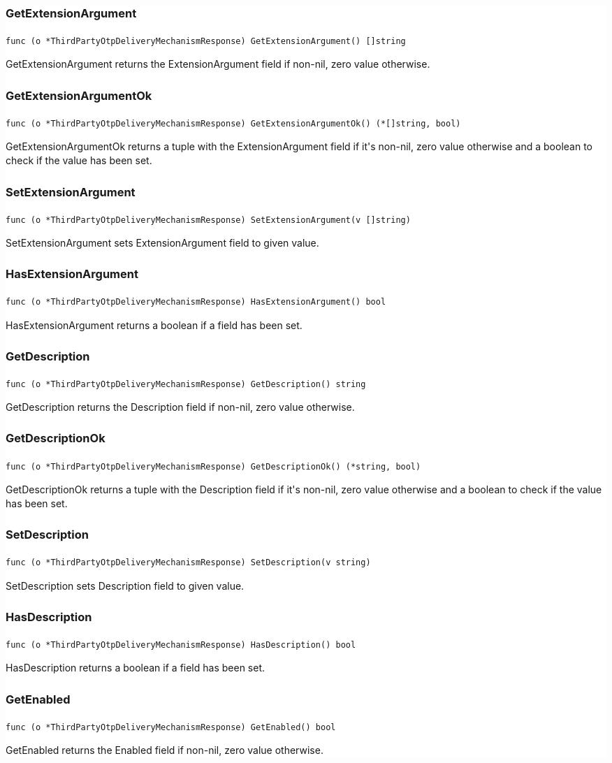 
### GetExtensionArgument

`func (o *ThirdPartyOtpDeliveryMechanismResponse) GetExtensionArgument() []string`

GetExtensionArgument returns the ExtensionArgument field if non-nil, zero value otherwise.

### GetExtensionArgumentOk

`func (o *ThirdPartyOtpDeliveryMechanismResponse) GetExtensionArgumentOk() (*[]string, bool)`

GetExtensionArgumentOk returns a tuple with the ExtensionArgument field if it's non-nil, zero value otherwise
and a boolean to check if the value has been set.

### SetExtensionArgument

`func (o *ThirdPartyOtpDeliveryMechanismResponse) SetExtensionArgument(v []string)`

SetExtensionArgument sets ExtensionArgument field to given value.

### HasExtensionArgument

`func (o *ThirdPartyOtpDeliveryMechanismResponse) HasExtensionArgument() bool`

HasExtensionArgument returns a boolean if a field has been set.

### GetDescription

`func (o *ThirdPartyOtpDeliveryMechanismResponse) GetDescription() string`

GetDescription returns the Description field if non-nil, zero value otherwise.

### GetDescriptionOk

`func (o *ThirdPartyOtpDeliveryMechanismResponse) GetDescriptionOk() (*string, bool)`

GetDescriptionOk returns a tuple with the Description field if it's non-nil, zero value otherwise
and a boolean to check if the value has been set.

### SetDescription

`func (o *ThirdPartyOtpDeliveryMechanismResponse) SetDescription(v string)`

SetDescription sets Description field to given value.

### HasDescription

`func (o *ThirdPartyOtpDeliveryMechanismResponse) HasDescription() bool`

HasDescription returns a boolean if a field has been set.

### GetEnabled

`func (o *ThirdPartyOtpDeliveryMechanismResponse) GetEnabled() bool`

GetEnabled returns the Enabled field if non-nil, zero value otherwise.

